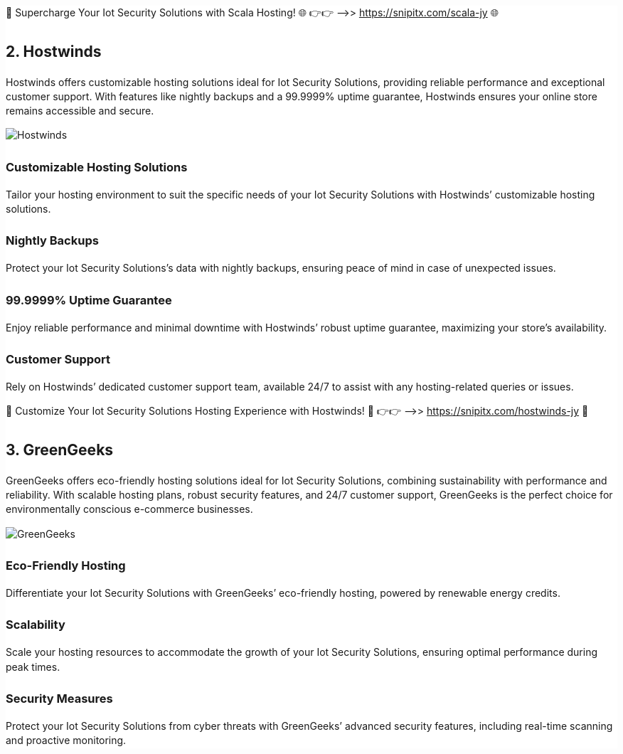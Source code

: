 🚀 Supercharge Your Iot Security Solutions with Scala Hosting! 🌐
👉👉 -->> https://snipitx.com/scala-jy 🌐

## 2. Hostwinds

Hostwinds offers customizable hosting solutions ideal for Iot Security Solutions, providing reliable performance and exceptional customer support. With features like nightly backups and a 99.9999% uptime guarantee, Hostwinds ensures your online store remains accessible and secure.

![Hostwinds](https://i.imgur.com/53aSNXx.jpeg "Hostwinds Hosting")

### Customizable Hosting Solutions
Tailor your hosting environment to suit the specific needs of your Iot Security Solutions with Hostwinds’ customizable hosting solutions.

### Nightly Backups
Protect your Iot Security Solutions’s data with nightly backups, ensuring peace of mind in case of unexpected issues.

### 99.9999% Uptime Guarantee
Enjoy reliable performance and minimal downtime with Hostwinds’ robust uptime guarantee, maximizing your store’s availability.

### Customer Support
Rely on Hostwinds’ dedicated customer support team, available 24/7 to assist with any hosting-related queries or issues.

🌟 Customize Your Iot Security Solutions Hosting Experience with Hostwinds! 🚀
👉👉 -->> https://snipitx.com/hostwinds-jy 🚀


## 3. GreenGeeks

GreenGeeks offers eco-friendly hosting solutions ideal for Iot Security Solutions, combining sustainability with performance and reliability. With scalable hosting plans, robust security features, and 24/7 customer support, GreenGeeks is the perfect choice for environmentally conscious e-commerce businesses.

![GreenGeeks](https://i.imgur.com/eEwuntu.jpg "GreenGeeks Hosting")

### Eco-Friendly Hosting
Differentiate your Iot Security Solutions with GreenGeeks’ eco-friendly hosting, powered by renewable energy credits.

### Scalability
Scale your hosting resources to accommodate the growth of your Iot Security Solutions, ensuring optimal performance during peak times.

### Security Measures
Protect your Iot Security Solutions from cyber threats with GreenGeeks’ advanced security features, including real-time scanning and proactive monitoring.
